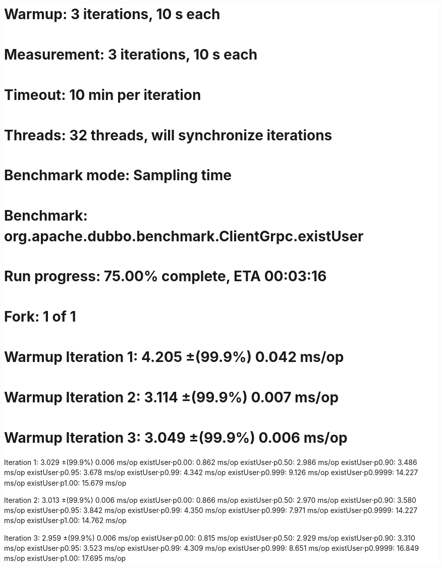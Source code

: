 # Warmup: 3 iterations, 10 s each
# Measurement: 3 iterations, 10 s each
# Timeout: 10 min per iteration
# Threads: 32 threads, will synchronize iterations
# Benchmark mode: Sampling time
# Benchmark: org.apache.dubbo.benchmark.ClientGrpc.existUser

# Run progress: 75.00% complete, ETA 00:03:16
# Fork: 1 of 1
# Warmup Iteration   1: 4.205 ±(99.9%) 0.042 ms/op
# Warmup Iteration   2: 3.114 ±(99.9%) 0.007 ms/op
# Warmup Iteration   3: 3.049 ±(99.9%) 0.006 ms/op
Iteration   1: 3.029 ±(99.9%) 0.006 ms/op
                 existUser·p0.00:   0.862 ms/op
                 existUser·p0.50:   2.986 ms/op
                 existUser·p0.90:   3.486 ms/op
                 existUser·p0.95:   3.678 ms/op
                 existUser·p0.99:   4.342 ms/op
                 existUser·p0.999:  9.126 ms/op
                 existUser·p0.9999: 14.227 ms/op
                 existUser·p1.00:   15.679 ms/op

Iteration   2: 3.013 ±(99.9%) 0.006 ms/op
                 existUser·p0.00:   0.866 ms/op
                 existUser·p0.50:   2.970 ms/op
                 existUser·p0.90:   3.580 ms/op
                 existUser·p0.95:   3.842 ms/op
                 existUser·p0.99:   4.350 ms/op
                 existUser·p0.999:  7.971 ms/op
                 existUser·p0.9999: 14.227 ms/op
                 existUser·p1.00:   14.762 ms/op

Iteration   3: 2.959 ±(99.9%) 0.006 ms/op
                 existUser·p0.00:   0.815 ms/op
                 existUser·p0.50:   2.929 ms/op
                 existUser·p0.90:   3.310 ms/op
                 existUser·p0.95:   3.523 ms/op
                 existUser·p0.99:   4.309 ms/op
                 existUser·p0.999:  8.651 ms/op
                 existUser·p0.9999: 16.849 ms/op
                 existUser·p1.00:   17.695 ms/op
